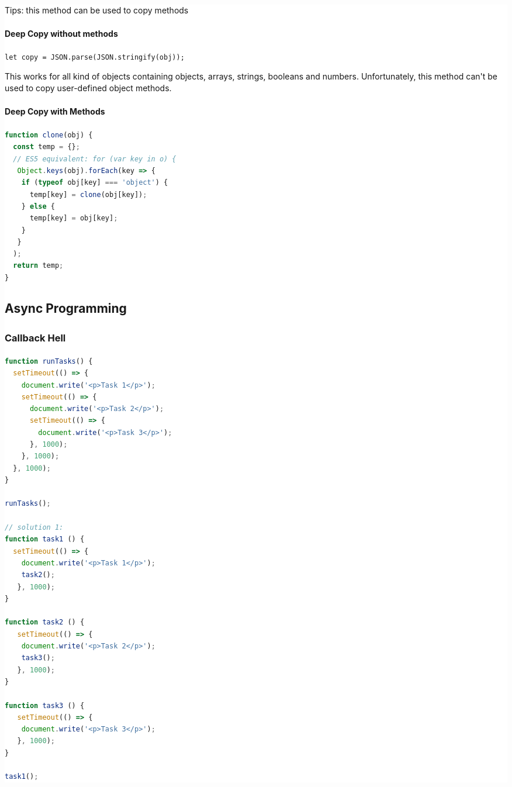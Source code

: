 Tips: this method can be used to copy methods
#### Deep Copy without methods
`let copy = JSON.parse(JSON.stringify(obj));`

This works for all kind of objects containing objects, arrays, strings, booleans and numbers.
Unfortunately, this method can't be used to copy user-defined object methods.
#### Deep Copy with Methods
```js
function clone(obj) {
  const temp = {};
  // ES5 equivalent: for (var key in o) {
   Object.keys(obj).forEach(key => {
    if (typeof obj[key] === 'object') {
      temp[key] = clone(obj[key]);
    } else {
      temp[key] = obj[key];
    }
   }
  );
  return temp;
}
```
## Async Programming
### Callback Hell
```js
function runTasks() {
  setTimeout(() => {
    document.write('<p>Task 1</p>');
    setTimeout(() => {
      document.write('<p>Task 2</p>');
      setTimeout(() => {
        document.write('<p>Task 3</p>');
      }, 1000);
    }, 1000);
  }, 1000);
}

runTasks();

// solution 1:
function task1 () {
  setTimeout(() => {
    document.write('<p>Task 1</p>');
    task2();
   }, 1000);
}

function task2 () {
   setTimeout(() => {
    document.write('<p>Task 2</p>');
    task3();
   }, 1000);
}

function task3 () {
   setTimeout(() => {
    document.write('<p>Task 3</p>');
   }, 1000);
}

task1();

```